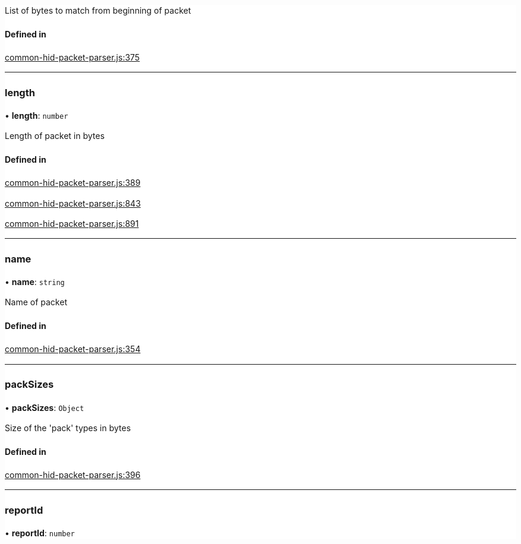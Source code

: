 List of bytes to match from beginning of packet

#### Defined in

[common-hid-packet-parser.js:375](https://github.com/JoergAtGithub/mixxx/blob/8d2d71e396/res/controllers/common-hid-packet-parser.js#L375)

___

### length

• **length**: `number`

Length of packet in bytes

#### Defined in

[common-hid-packet-parser.js:389](https://github.com/JoergAtGithub/mixxx/blob/8d2d71e396/res/controllers/common-hid-packet-parser.js#L389)

[common-hid-packet-parser.js:843](https://github.com/JoergAtGithub/mixxx/blob/8d2d71e396/res/controllers/common-hid-packet-parser.js#L843)

[common-hid-packet-parser.js:891](https://github.com/JoergAtGithub/mixxx/blob/8d2d71e396/res/controllers/common-hid-packet-parser.js#L891)

___

### name

• **name**: `string`

Name of packet

#### Defined in

[common-hid-packet-parser.js:354](https://github.com/JoergAtGithub/mixxx/blob/8d2d71e396/res/controllers/common-hid-packet-parser.js#L354)

___

### packSizes

• **packSizes**: `Object`

Size of the 'pack' types in bytes

#### Defined in

[common-hid-packet-parser.js:396](https://github.com/JoergAtGithub/mixxx/blob/8d2d71e396/res/controllers/common-hid-packet-parser.js#L396)

___

### reportId

• **reportId**: `number`

